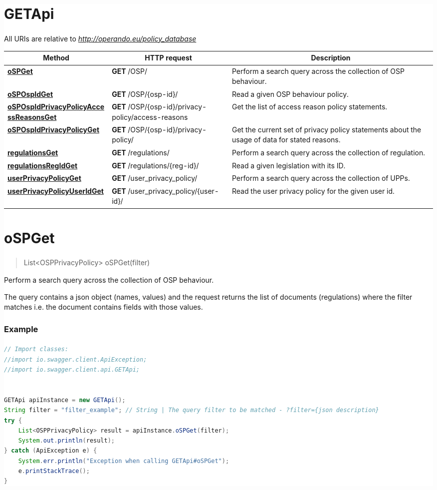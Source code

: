 # GETApi

All URIs are relative to *http://operando.eu/policy_database*

Method | HTTP request | Description
------------- | ------------- | -------------
[**oSPGet**](GETApi.md#oSPGet) | **GET** /OSP/ | Perform a search query across the collection of OSP behaviour.
[**oSPOspIdGet**](GETApi.md#oSPOspIdGet) | **GET** /OSP/{osp-id}/ | Read a given OSP behaviour policy.
[**oSPOspIdPrivacyPolicyAccessReasonsGet**](GETApi.md#oSPOspIdPrivacyPolicyAccessReasonsGet) | **GET** /OSP/{osp-id}/privacy-policy/access-reasons | Get the list of access reason policy statements.
[**oSPOspIdPrivacyPolicyGet**](GETApi.md#oSPOspIdPrivacyPolicyGet) | **GET** /OSP/{osp-id}/privacy-policy/ | Get the current set of privacy policy statements about the usage of data for stated reasons.
[**regulationsGet**](GETApi.md#regulationsGet) | **GET** /regulations/ | Perform a search query across the collection of regulation.
[**regulationsRegIdGet**](GETApi.md#regulationsRegIdGet) | **GET** /regulations/{reg-id}/ | Read a given legislation with its ID.
[**userPrivacyPolicyGet**](GETApi.md#userPrivacyPolicyGet) | **GET** /user_privacy_policy/ | Perform a search query across the collection of UPPs.
[**userPrivacyPolicyUserIdGet**](GETApi.md#userPrivacyPolicyUserIdGet) | **GET** /user_privacy_policy/{user-id}/ | Read the user privacy policy for the given user id.


<a name="oSPGet"></a>
# **oSPGet**
> List&lt;OSPPrivacyPolicy&gt; oSPGet(filter)

Perform a search query across the collection of OSP behaviour.

The query contains a json object (names, values) and the request returns the list of documents (regulations) where the filter matches i.e. the document contains fields with those values. 

### Example
```java
// Import classes:
//import io.swagger.client.ApiException;
//import io.swagger.client.api.GETApi;


GETApi apiInstance = new GETApi();
String filter = "filter_example"; // String | The query filter to be matched - ?filter={json description}
try {
    List<OSPPrivacyPolicy> result = apiInstance.oSPGet(filter);
    System.out.println(result);
} catch (ApiException e) {
    System.err.println("Exception when calling GETApi#oSPGet");
    e.printStackTrace();
}
```
